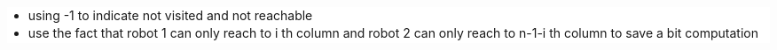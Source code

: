 - using -1 to indicate not visited and not reachable
- use the fact that robot 1 can only reach to i th column and robot 2 can only reach to n-1-i th column to save a bit computation






	

